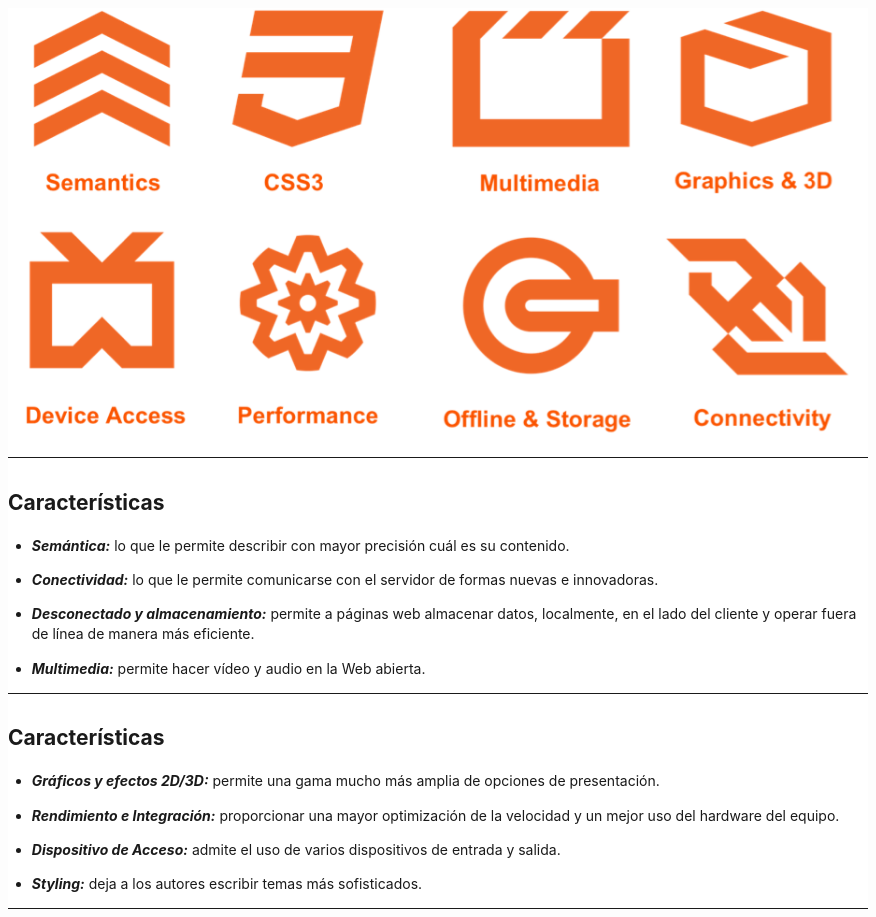 ![HTML5 Areas](images/fundamentosHTML/html5-areas.png)

---
## Características

* ***Semántica:***
  lo que le permite describir con mayor precisión cuál es su contenido.

* ***Conectividad:***
  lo que le permite comunicarse con el servidor de formas nuevas e innovadoras.

* ***Desconectado y almacenamiento:***
  permite a páginas web almacenar datos, localmente, en el lado del cliente y operar fuera de línea de manera más eficiente.

* ***Multimedia:***
  permite hacer vídeo y audio en la Web abierta.

---
## Características

* ***Gráficos y efectos 2D/3D:***
  permite una gama mucho más amplia de opciones de presentación.
    
* ***Rendimiento e Integración:***
  proporcionar una mayor optimización de la velocidad y un mejor uso del hardware del equipo.
    
* ***Dispositivo de Acceso:***
  admite el uso de varios dispositivos de entrada y salida.
    
* ***Styling:***
  deja a los autores escribir temas más sofisticados.
  
---